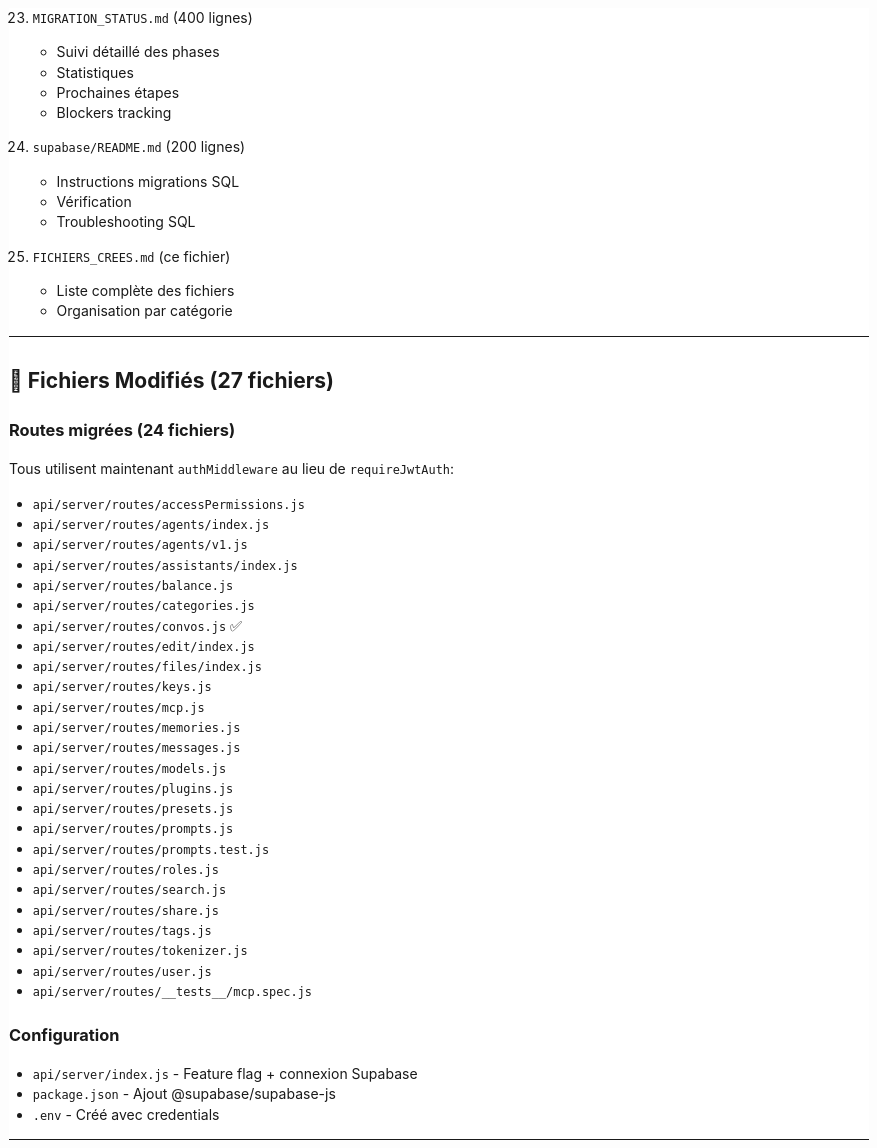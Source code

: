 23. `MIGRATION_STATUS.md` (400 lignes)
    - Suivi détaillé des phases
    - Statistiques
    - Prochaines étapes
    - Blockers tracking

24. `supabase/README.md` (200 lignes)
    - Instructions migrations SQL
    - Vérification
    - Troubleshooting SQL

25. `FICHIERS_CREES.md` (ce fichier)
    - Liste complète des fichiers
    - Organisation par catégorie

---

## 🔄 Fichiers Modifiés (27 fichiers)

### Routes migrées (24 fichiers)
Tous utilisent maintenant `authMiddleware` au lieu de `requireJwtAuth`:

- `api/server/routes/accessPermissions.js`
- `api/server/routes/agents/index.js`
- `api/server/routes/agents/v1.js`
- `api/server/routes/assistants/index.js`
- `api/server/routes/balance.js`
- `api/server/routes/categories.js`
- `api/server/routes/convos.js` ✅
- `api/server/routes/edit/index.js`
- `api/server/routes/files/index.js`
- `api/server/routes/keys.js`
- `api/server/routes/mcp.js`
- `api/server/routes/memories.js`
- `api/server/routes/messages.js`
- `api/server/routes/models.js`
- `api/server/routes/plugins.js`
- `api/server/routes/presets.js`
- `api/server/routes/prompts.js`
- `api/server/routes/prompts.test.js`
- `api/server/routes/roles.js`
- `api/server/routes/search.js`
- `api/server/routes/share.js`
- `api/server/routes/tags.js`
- `api/server/routes/tokenizer.js`
- `api/server/routes/user.js`
- `api/server/routes/__tests__/mcp.spec.js`

### Configuration
- `api/server/index.js` - Feature flag + connexion Supabase
- `package.json` - Ajout @supabase/supabase-js
- `.env` - Créé avec credentials

---